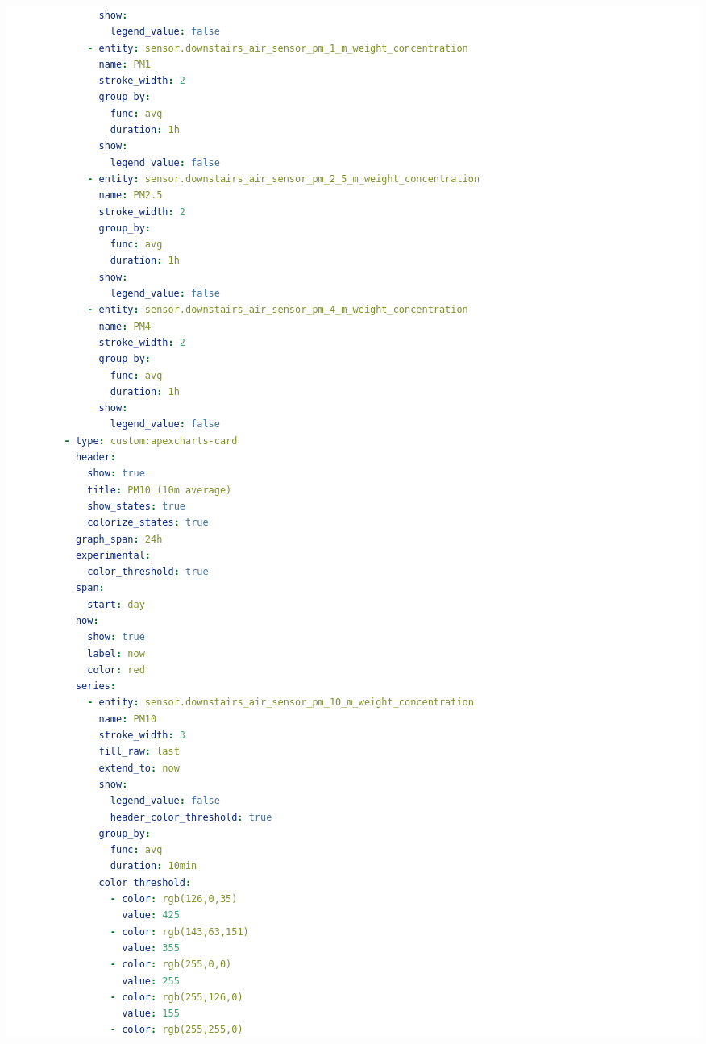 ```yaml
                show:
                  legend_value: false
              - entity: sensor.downstairs_air_sensor_pm_1_m_weight_concentration
                name: PM1
                stroke_width: 2
                group_by:
                  func: avg
                  duration: 1h
                show:
                  legend_value: false
              - entity: sensor.downstairs_air_sensor_pm_2_5_m_weight_concentration
                name: PM2.5
                stroke_width: 2
                group_by:
                  func: avg
                  duration: 1h
                show:
                  legend_value: false
              - entity: sensor.downstairs_air_sensor_pm_4_m_weight_concentration
                name: PM4
                stroke_width: 2
                group_by:
                  func: avg
                  duration: 1h
                show:
                  legend_value: false
          - type: custom:apexcharts-card
            header:
              show: true
              title: PM10 (10m average)
              show_states: true
              colorize_states: true
            graph_span: 24h
            experimental:
              color_threshold: true
            span:
              start: day
            now:
              show: true
              label: now
              color: red
            series:
              - entity: sensor.downstairs_air_sensor_pm_10_m_weight_concentration
                name: PM10
                stroke_width: 3
                fill_raw: last
                extend_to: now
                show:
                  legend_value: false
                  header_color_threshold: true
                group_by:
                  func: avg
                  duration: 10min
                color_threshold:
                  - color: rgb(126,0,35)
                    value: 425
                  - color: rgb(143,63,151)
                    value: 355
                  - color: rgb(255,0,0)
                    value: 255
                  - color: rgb(255,126,0)
                    value: 155
                  - color: rgb(255,255,0)
```